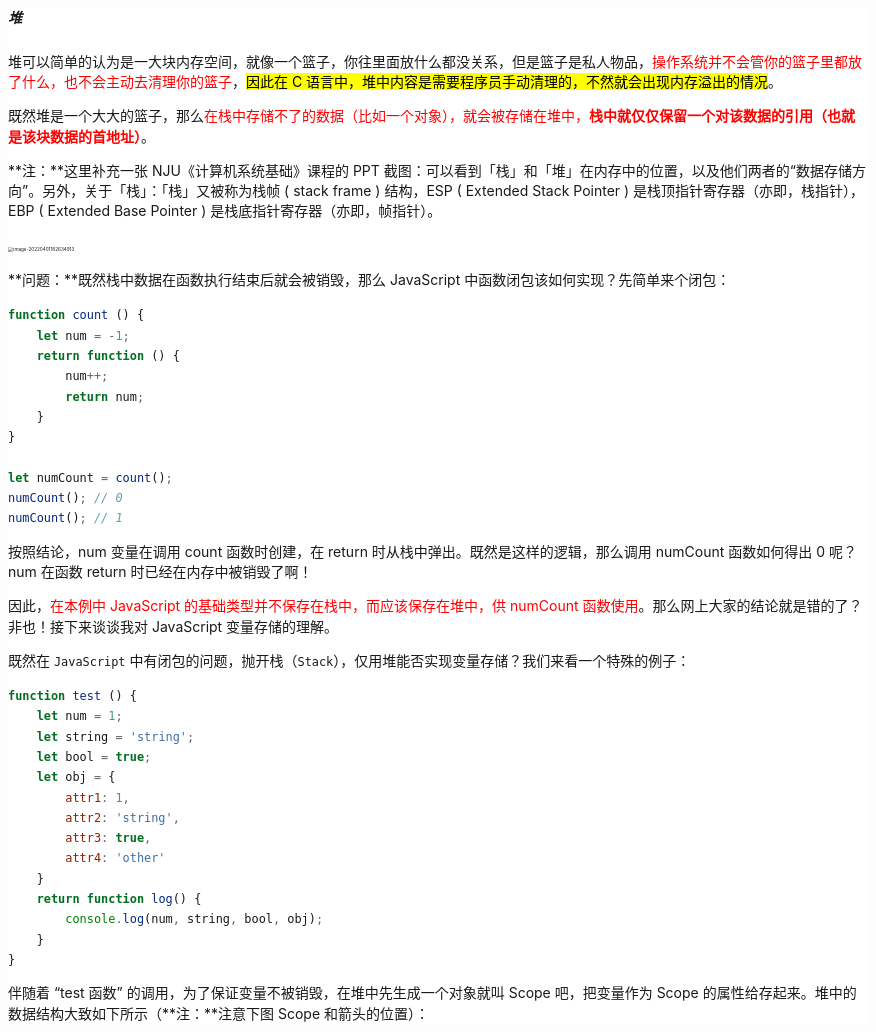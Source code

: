 ##### 堆

堆可以简单的认为是一大块内存空间，就像一个篮子，你往里面放什么都没关系，但是篮子是私人物品，<font color=FF0000>操作系统并不会管你的篮子里都放了什么，也不会主动去清理你的篮子</font>，<mark>因此在 C 语言中，堆中内容是需要程序员手动清理的，不然就会出现内存溢出的情况</mark>。

既然堆是一个大大的篮子，那么<font color=FF0000>在栈中存储不了的数据（比如一个对象），就会被存储在堆中，**栈中就仅仅保留一个对该数据的引用（也就是该块数据的首地址）**</font>。

**注：**这里补充一张 NJU《计算机系统基础》课程的 PPT 截图：可以看到「栈」和「堆」在内存中的位置，以及他们两者的“数据存储方向”。另外，关于「栈」：「栈」又被称为栈帧 ( stack frame ) 结构，ESP ( Extended Stack Pointer ) 是栈顶指针寄存器（亦即，栈指针），EBP ( Extended Base Pointer ) 是栈底指针寄存器（亦即，帧指针）。

<img src="https://s2.loli.net/2022/04/01/1ESFxit6IGcrKmv.png" alt="image-20220401182634913" style="zoom: 33%;" />

**问题：**既然栈中数据在函数执行结束后就会被销毁，那么 JavaScript 中函数闭包该如何实现？先简单来个闭包：

```js
function count () {
    let num = -1;
    return function () {
        num++;
        return num;
    }
}

let numCount = count();
numCount(); // 0
numCount(); // 1
```

按照结论，num 变量在调用 count 函数时创建，在 return 时从栈中弹出。既然是这样的逻辑，那么调用 numCount 函数如何得出 0 呢？num 在函数 return 时已经在内存中被销毁了啊！

因此，<font color=FF0000>在本例中 JavaScript 的基础类型并不保存在栈中，而应该保存在堆中，供 numCount 函数使用</font>。那么网上大家的结论就是错的了？非也！接下来谈谈我对 JavaScript 变量存储的理解。

既然在 `JavaScript` 中有闭包的问题，抛开栈（`Stack`），仅用堆能否实现变量存储？我们来看一个特殊的例子：

```js
function test () {
    let num = 1;
    let string = 'string';
    let bool = true;
    let obj = {
        attr1: 1,
        attr2: 'string',
        attr3: true,
        attr4: 'other'
    }
    return function log() {
        console.log(num, string, bool, obj);
    }
}
```

伴随着 “test 函数” 的调用，为了保证变量不被销毁，在堆中先生成一个对象就叫 Scope 吧，把变量作为 Scope 的属性给存起来。堆中的数据结构大致如下所示（**注：**注意下图 Scope 和箭头的位置）：
